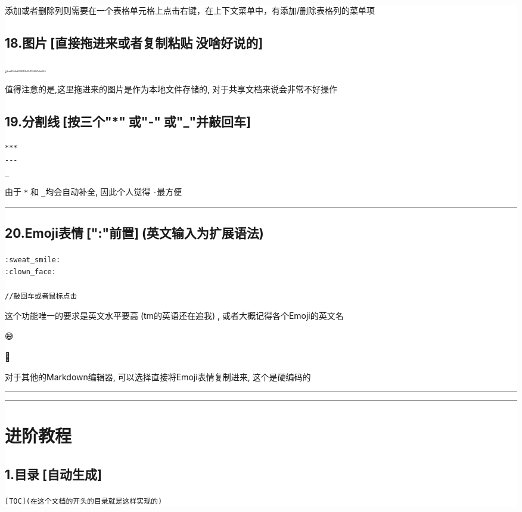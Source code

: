 添加或者删除列则需要在一个表格单元格上点击右键，在上下文菜单中，有添加/删除表格列的菜单项



## 18.图片 [直接拖进来或者复制粘贴   没啥好说的]

<img src="C:\Users\Theresa\Documents\Tencent Files\3038763186\nt_qq\nt_data\Pic\2024-07\Ori\bed3956a9018783c28f139967fe5e294.png" alt="bed3956a9018783c28f139967fe5e294" style="zoom: 25%;" />

值得注意的是,这里拖进来的图片是作为本地文件存储的, 对于共享文档来说会非常不好操作



## 19.分割线 [按三个"*" 或"-" 或"_"并敲回车]

```
***
---
_

```

由于 `*` 和 `_`均会自动补全, 因此个人觉得 `-`最方便

---



## 20.Emoji表情 [":"前置] (英文输入为扩展语法)

```
:sweat_smile:
:clown_face:

//敲回车或者鼠标点击
```

这个功能唯一的要求是英文水平要高 (tm的英语还在追我) , 或者大概记得各个Emoji的英文名

:sweat_smile:

:clown_face:

对于其他的Markdown编辑器, 可以选择直接将Emoji表情复制进来, 这个是硬编码的

---

---

# 进阶教程

## 1.目录 [自动生成]

```
[TOC](在这个文档的开头的目录就是这样实现的)
```
